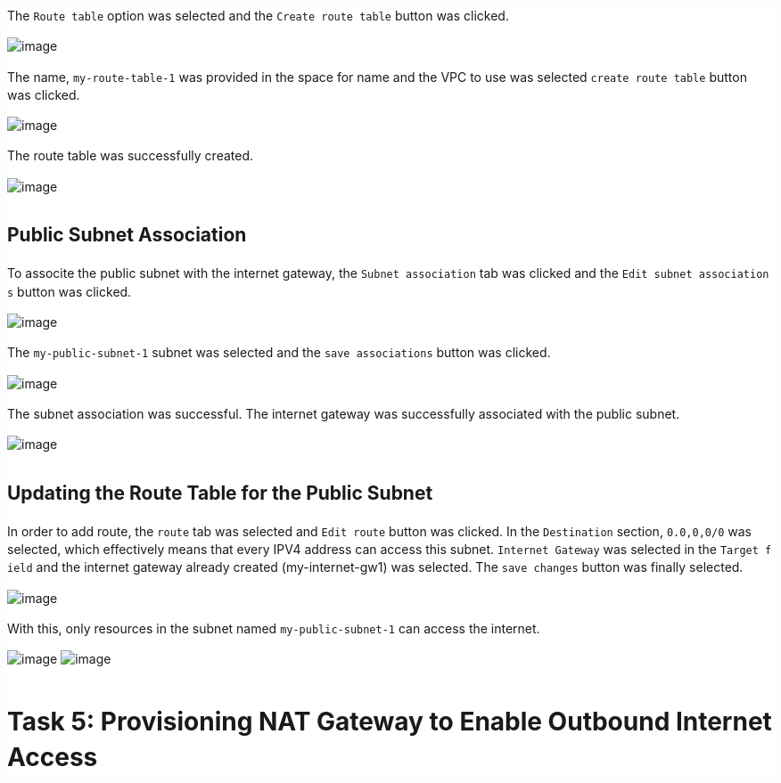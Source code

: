 The `Route table` option was selected and the `Create route table` button was clicked.

<img width="1366" height="575" alt="image" src="https://github.com/user-attachments/assets/30c6171d-2151-44d4-ab10-2bf11230c069" />

The name, `my-route-table-1` was provided in the space for name and the VPC to use was selected
`create route table` button was clicked.

<img width="1366" height="617" alt="image" src="https://github.com/user-attachments/assets/dda5d17b-8b38-4d71-828e-5fd3288b9111" />

The route table was successfully created.

<img width="1366" height="566" alt="image" src="https://github.com/user-attachments/assets/7ed07591-f21b-46e8-a750-adc2d6d270d2" />


## Public Subnet Association

To associte the public subnet with the internet gateway, the `Subnet association` tab was clicked and the `Edit subnet associations` button was clicked.

<img width="1361" height="586" alt="image" src="https://github.com/user-attachments/assets/98d7437a-cb45-4114-8c23-d8e273d4eaed" />

The `my-public-subnet-1` subnet was selected and the `save associations` button was clicked.

<img width="1366" height="612" alt="image" src="https://github.com/user-attachments/assets/07832e0e-acdc-4b99-8691-45950db48cda" />

The subnet association was successful. The internet gateway was successfully associated with the public subnet.

<img width="1366" height="614" alt="image" src="https://github.com/user-attachments/assets/0d9d3827-8cf0-4f49-811f-9d6e362c361a" />


## Updating the Route Table for the Public Subnet

In order to add route, the `route` tab was selected and `Edit route` button was clicked.
In the `Destination` section, `0.0,0,0/0` was selected, which effectively means that every IPV4 address can access this subnet.
`Internet Gateway` was selected in the `Target field` and the internet gateway already created (my-internet-gw1) was selected.
The `save changes` button was finally selected.

<img width="1339" height="573" alt="image" src="https://github.com/user-attachments/assets/7fc52672-2d4f-4cd8-b0c1-7400ac3781b9" />

With this, only resources in the subnet named `my-public-subnet-1` can access the internet.

<img width="1337" height="530" alt="image" src="https://github.com/user-attachments/assets/3f7a4066-282b-439d-8609-abaf14198d5d" />

<img width="1366" height="604" alt="image" src="https://github.com/user-attachments/assets/95e3ef77-6bd7-460e-ac4b-2d609858e396" />



# Task 5: Provisioning NAT Gateway to Enable Outbound Internet Access
